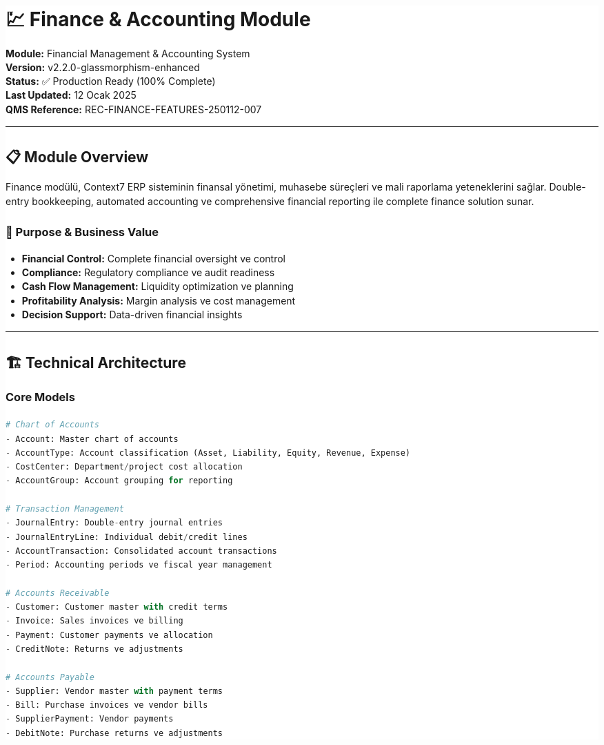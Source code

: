 # 💹 Finance & Accounting Module

**Module:** Financial Management & Accounting System  
**Version:** v2.2.0-glassmorphism-enhanced  
**Status:** ✅ Production Ready (100% Complete)  
**Last Updated:** 12 Ocak 2025  
**QMS Reference:** REC-FINANCE-FEATURES-250112-007

---

## 📋 **Module Overview**

Finance modülü, Context7 ERP sisteminin finansal yönetimi, muhasebe süreçleri ve mali raporlama yeteneklerini sağlar. Double-entry bookkeeping, automated accounting ve comprehensive financial reporting ile complete finance solution sunar.

### **🎯 Purpose & Business Value**
- **Financial Control:** Complete financial oversight ve control
- **Compliance:** Regulatory compliance ve audit readiness
- **Cash Flow Management:** Liquidity optimization ve planning
- **Profitability Analysis:** Margin analysis ve cost management
- **Decision Support:** Data-driven financial insights

---

## 🏗️ **Technical Architecture**

### **Core Models**
```python
# Chart of Accounts
- Account: Master chart of accounts
- AccountType: Account classification (Asset, Liability, Equity, Revenue, Expense)
- CostCenter: Department/project cost allocation
- AccountGroup: Account grouping for reporting

# Transaction Management
- JournalEntry: Double-entry journal entries
- JournalEntryLine: Individual debit/credit lines
- AccountTransaction: Consolidated account transactions
- Period: Accounting periods ve fiscal year management

# Accounts Receivable
- Customer: Customer master with credit terms
- Invoice: Sales invoices ve billing
- Payment: Customer payments ve allocation
- CreditNote: Returns ve adjustments

# Accounts Payable
- Supplier: Vendor master with payment terms
- Bill: Purchase invoices ve vendor bills
- SupplierPayment: Vendor payments
- DebitNote: Purchase returns ve adjustments
```
